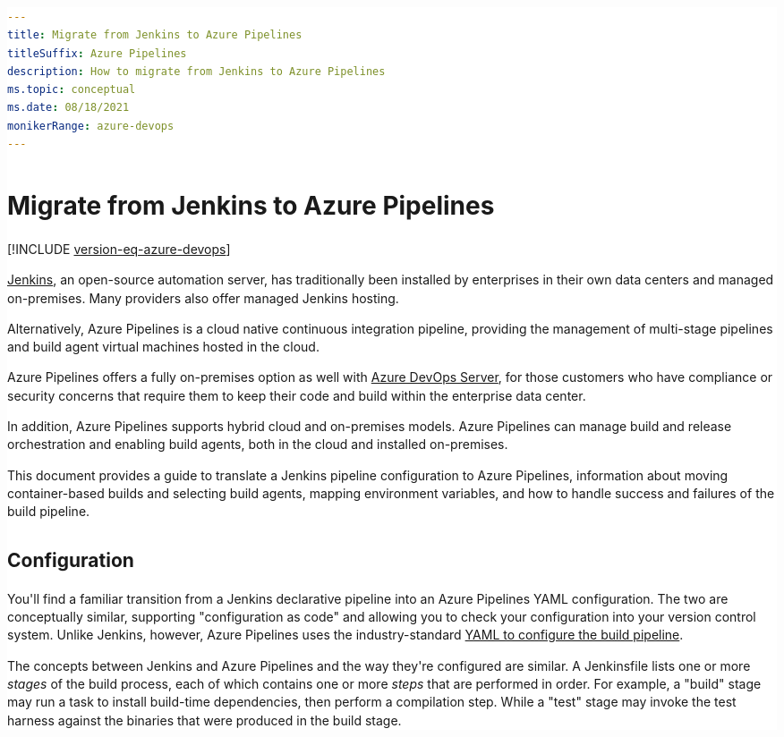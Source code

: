 ```yaml
---
title: Migrate from Jenkins to Azure Pipelines
titleSuffix: Azure Pipelines
description: How to migrate from Jenkins to Azure Pipelines
ms.topic: conceptual
ms.date: 08/18/2021
monikerRange: azure-devops
---
```


# Migrate from Jenkins to Azure Pipelines

[!INCLUDE [version-eq-azure-devops](../../includes/version-eq-azure-devops.md)]

[Jenkins](https://www.jenkins.io/), an open-source automation server, has traditionally been installed by enterprises in their own data
centers and managed on-premises. Many providers
also offer managed Jenkins hosting.

Alternatively, Azure Pipelines is a cloud native continuous integration
pipeline, providing the management of multi-stage pipelines and build
agent virtual machines hosted in the cloud.

Azure Pipelines offers a fully on-premises option as well with
[Azure DevOps Server](https://azure.microsoft.com/services/devops/server/), for those customers who have compliance or
security concerns that require them to keep their code and build within
the enterprise data center.

In addition, Azure Pipelines supports hybrid cloud and on-premises models. Azure Pipelines can manage build and release orchestration and
enabling build agents, both in the cloud and installed on-premises. 

This document provides a guide to translate a Jenkins pipeline configuration
to Azure Pipelines, information about moving container-based builds and
selecting build agents, mapping environment variables, and how to handle
success and failures of the build pipeline.

## Configuration

You'll find a familiar transition from a Jenkins declarative pipeline into
an Azure Pipelines YAML configuration. The two are conceptually similar,
supporting "configuration as code" and allowing you to check your configuration
into your version control system. Unlike Jenkins, however, Azure Pipelines
uses the industry-standard [YAML to configure the build
pipeline](/azure/devops/pipelines/yaml-schema).

The concepts between Jenkins and
Azure Pipelines and the way they're configured are similar. A Jenkinsfile
lists one or more _stages_ of the build process, each of which contains one
or more _steps_ that are performed in order. For example, a "build" stage
may run a task to install build-time dependencies, then perform a compilation
step. While a "test" stage may invoke the test harness against the binaries
that were produced in the build stage.
